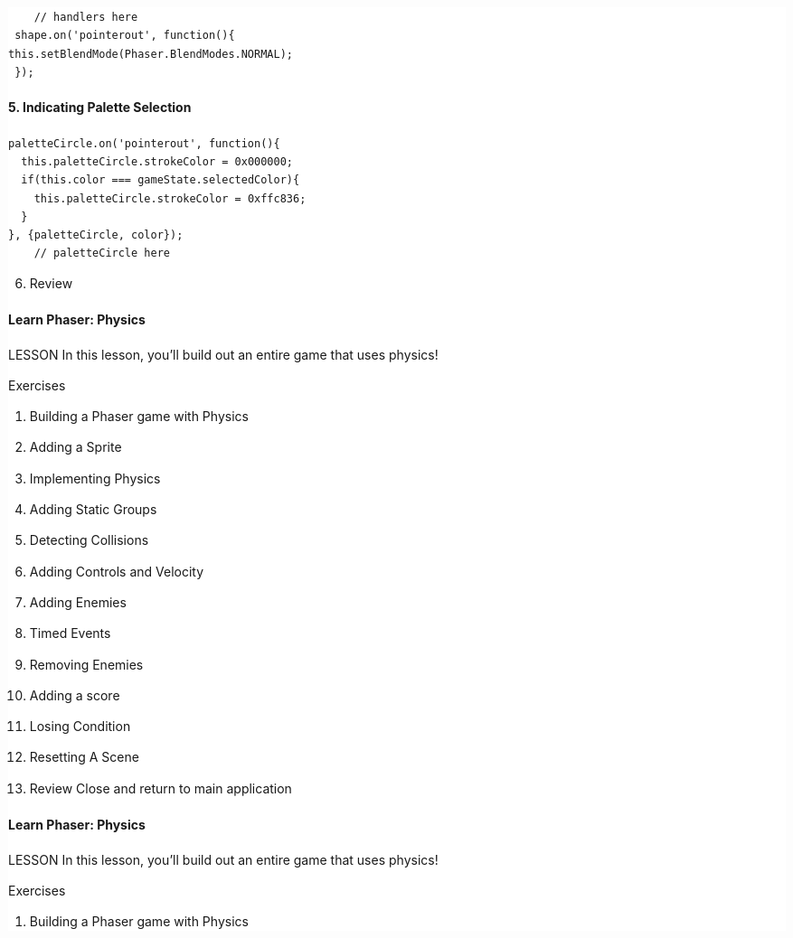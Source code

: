 ```
    // handlers here
 shape.on('pointerout', function(){
this.setBlendMode(Phaser.BlendModes.NORMAL);   
 });   
```
#### 5. Indicating Palette Selection
```
paletteCircle.on('pointerout', function(){
  this.paletteCircle.strokeColor = 0x000000;
  if(this.color === gameState.selectedColor){
    this.paletteCircle.strokeColor = 0xffc836;
  }
}, {paletteCircle, color});
    // paletteCircle here
```
6. Review

#### Learn Phaser: Physics
LESSON
In this lesson, you’ll build out an entire game that uses physics!

Exercises

1. Building a Phaser game with Physics

2. Adding a Sprite

3. Implementing Physics

4. Adding Static Groups

5. Detecting Collisions

6. Adding Controls and Velocity

7. Adding Enemies

8. Timed Events

9. Removing Enemies

10. Adding a score

11. Losing Condition

12. Resetting A Scene

13. Review
Close and return to main application

#### Learn Phaser: Physics
LESSON
In this lesson, you’ll build out an entire game that uses physics!

Exercises

1. Building a Phaser game with Physics
